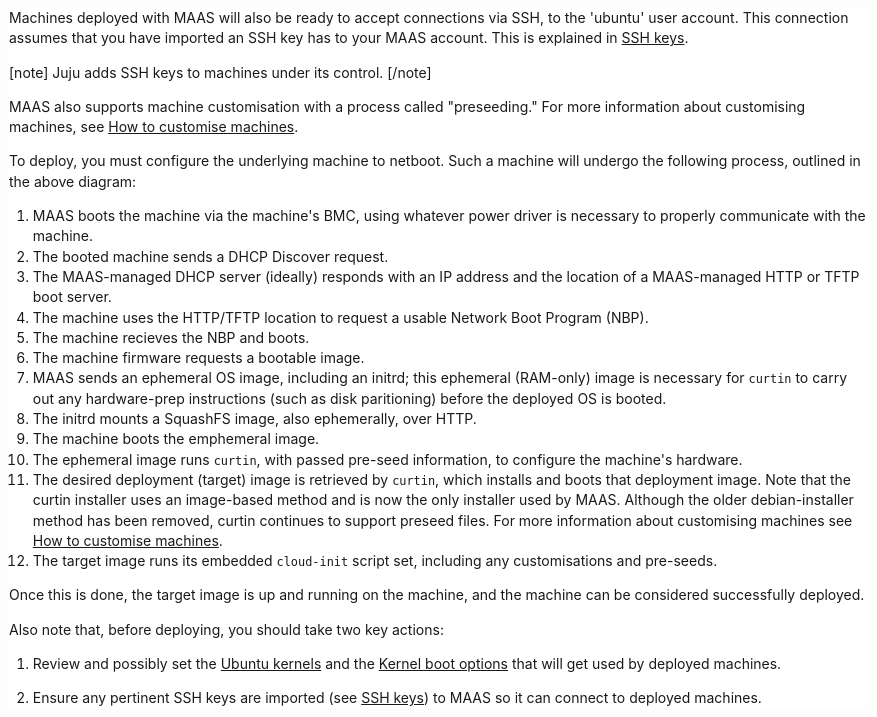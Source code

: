 Machines deployed with MAAS will also be ready to accept connections via SSH, to the 'ubuntu' user account.  This connection assumes that you have imported an SSH key has to your MAAS account. This is explained in [SSH keys](/t/how-to-manage-user-accounts/5184#heading--ssh-keys).

[note]
Juju adds SSH keys to machines under its control.
[/note]

MAAS also supports machine customisation with a process called "preseeding." For more information about customising machines, see [How to customise machines](/t/how-to-customise-machines/5108).

To deploy, you must configure the underlying machine to netboot.  Such a machine will undergo the following process, outlined in the above diagram:

1. MAAS boots the machine via the machine's BMC, using whatever power driver is necessary to properly communicate with the machine.
2. The booted machine sends a DHCP Discover request.
3. The MAAS-managed DHCP server (ideally) responds with an IP address and the location of a MAAS-managed HTTP or TFTP boot server.
4. The machine uses the HTTP/TFTP location to request a usable Network Boot Program (NBP).
5. The machine recieves the NBP and boots.
6. The machine firmware requests a bootable image.
7. MAAS sends an ephemeral OS image, including an initrd; this ephemeral (RAM-only) image is necessary for ```curtin``` to carry out any hardware-prep instructions (such as disk paritioning) before the deployed OS is booted.
8. The initrd mounts a SquashFS image, also ephemerally, over HTTP.
9. The machine boots the emphemeral image.
10. The ephemeral image runs ```curtin```, with passed pre-seed information, to configure the machine's hardware.
11. The desired deployment (target) image is retrieved by ```curtin```, which installs and boots that deployment image.  Note that the curtin installer uses an image-based method and is now the only installer used by MAAS. Although the older debian-installer method has been removed, curtin continues to support preseed files. For more information about customising machines see [How to customise machines](/t/how-to-customise-machines/5108).
12. The target image runs its embedded ```cloud-init``` script set, including any customisations and pre-seeds.

Once this is done, the target image is up and running on the machine, and the machine can be considered successfully deployed.

Also note that, before deploying, you should take two key actions:

1. Review and possibly set the [Ubuntu kernels](/t/how-to-customise-machines/5108#heading--about-ubuntu-kernels) and the [Kernel boot options](/t/how-to-customise-machines/5108#heading--about-kernel-boot-options) that will get used by deployed machines.

2. Ensure any pertinent SSH keys are imported (see [SSH keys](/t/how-to-manage-user-accounts/5184#heading--ssh-keys)) to MAAS so it can connect to deployed machines.
